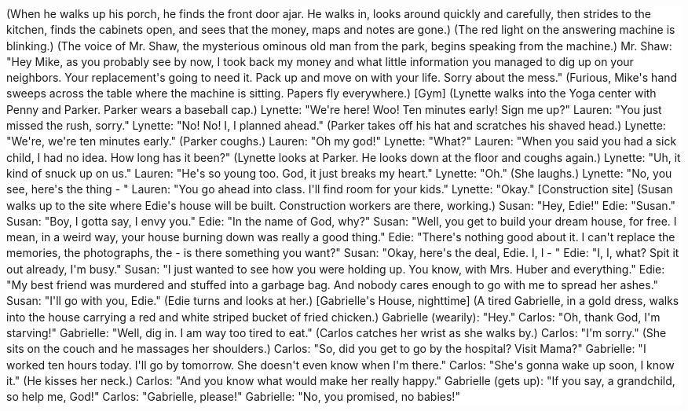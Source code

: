 (When he walks up his porch, he finds the front door ajar. He walks in, looks around quickly and carefully, then strides to the kitchen, finds the cabinets open, and sees that the money, maps and notes are gone.) 
(The red light on the answering machine is blinking.) 
(The voice of Mr. Shaw, the mysterious ominous old man from the park, begins speaking from the machine.) 
Mr. Shaw: "Hey Mike, as you probably see by now, I took back my money and what little information you managed to dig up on your neighbors. Your replacement's going to need it. Pack up and move on with your life. Sorry about the mess."
(Furious, Mike's hand sweeps across the table where the machine is sitting. Papers fly everywhere.) 
[Gym]
(Lynette walks into the Yoga center with Penny and Parker. Parker wears a baseball cap.) 
Lynette: "We're here! Woo! Ten minutes early! Sign me up?" 
Lauren: "You just missed the rush, sorry." 
Lynette: "No! No! I, I planned ahead."
(Parker takes off his hat and scratches his shaved head.) 
Lynette: "We're, we're ten minutes early."
(Parker coughs.) 
Lauren: "Oh my god!" 
Lynette: "What?" 
Lauren: "When you said you had a sick child, I had no idea. How long has it been?"
(Lynette looks at Parker. He looks down at the floor and coughs again.) 
Lynette: "Uh, it kind of snuck up on us." 
Lauren: "He's so young too. God, it just breaks my heart." 
Lynette: "Oh."
(She laughs.) 
Lynette: "No, you see, here's the thing - " 
Lauren: "You go ahead into class. I'll find room for your kids." 
Lynette: "Okay."
[Construction site]
(Susan walks up to the site where Edie's house will be built. Construction workers are there, working.) 
Susan: "Hey, Edie!" 
Edie: "Susan." 
Susan: "Boy, I gotta say, I envy you." 
Edie: "In the name of God, why?" 
Susan: "Well, you get to build your dream house, for free. I mean, in a weird way, your house burning down was really a good thing." 
Edie: "There's nothing good about it. I can't replace the memories, the photographs, the - is there something you want?" 
Susan: "Okay, here's the deal, Edie. I, I - " 
Edie: "I, I, what? Spit it out already, I'm busy." 
Susan: "I just wanted to see how you were holding up. You know, with Mrs. Huber and everything." 
Edie: "My best friend was murdered and stuffed into a garbage bag. And nobody cares enough to go with me to spread her ashes." 
Susan: "I'll go with you, Edie."
(Edie turns and looks at her.) 
[Gabrielle's House, nighttime]
(A tired Gabrielle, in a gold dress, walks into the house carrying a red and white striped bucket of fried chicken.) 
Gabrielle (wearily): "Hey." 
Carlos: "Oh, thank God, I'm starving!" 
Gabrielle: "Well, dig in. I am way too tired to eat."
(Carlos catches her wrist as she walks by.) 
Carlos: "I'm sorry."
(She sits on the couch and he massages her shoulders.) 
Carlos: "So, did you get to go by the hospital? Visit Mama?" 
Gabrielle: "I worked ten hours today. I'll go by tomorrow. She doesn't even know when I'm there." 
Carlos: "She's gonna wake up soon, I know it."
(He kisses her neck.) 
Carlos: "And you know what would make her really happy." 
Gabrielle (gets up): "If you say, a grandchild, so help me, God!" 
Carlos: "Gabrielle, please!" 
Gabrielle: "No, you promised, no babies!" 